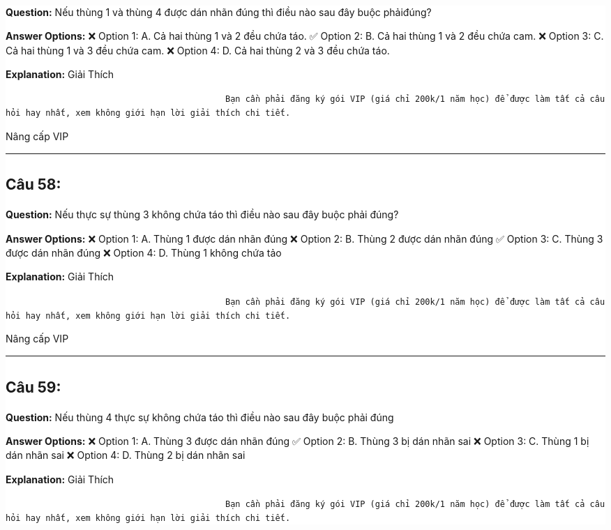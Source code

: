 **Question:** Nếu thùng 1 và thùng 4 được dán nhãn đúng thì điều nào sau đây buộc phảiđúng?

**Answer Options:**
❌ Option 1: A. Cả hai thùng 1 và 2 đều chứa táo.
✅ Option 2: B. Cả hai thùng 1 và 2 đều chứa cam.
❌ Option 3: C. Cả hai thùng 1 và 3 đều chứa cam.
❌ Option 4: D. Cả hai thùng 2 và 3 đều chứa táo.

**Explanation:** Giải Thích




                                                Bạn cần phải đăng ký gói VIP (giá chỉ 200k/1 năm học) để được làm tất cả câu hỏi hay nhất, xem không giới hạn lời giải thích chi tiết.
                                            

Nâng cấp VIP

---

## Câu 58:

**Question:** Nếu thực sự thùng 3 không chứa táo thì điều nào sau đây buộc phải đúng?

**Answer Options:**
❌ Option 1: A. Thùng 1 được dán nhãn đúng
❌ Option 2: B. Thùng 2 được dán nhãn đúng
✅ Option 3: C. Thùng 3 được dán nhãn đúng
❌ Option 4: D. Thùng 1 không chứa tảo

**Explanation:** Giải Thích




                                                Bạn cần phải đăng ký gói VIP (giá chỉ 200k/1 năm học) để được làm tất cả câu hỏi hay nhất, xem không giới hạn lời giải thích chi tiết.
                                            

Nâng cấp VIP

---

## Câu 59:

**Question:** Nếu thùng 4 thực sự không chứa táo thì điều nào sau đây buộc phải đúng

**Answer Options:**
❌ Option 1: A. Thùng 3 được dán nhãn đúng
✅ Option 2: B. Thùng 3 bị dán nhãn sai
❌ Option 3: C. Thùng 1 bị dán nhãn sai
❌ Option 4: D. Thùng 2 bị dán nhãn sai

**Explanation:** Giải Thích




                                                Bạn cần phải đăng ký gói VIP (giá chỉ 200k/1 năm học) để được làm tất cả câu hỏi hay nhất, xem không giới hạn lời giải thích chi tiết.
                                            